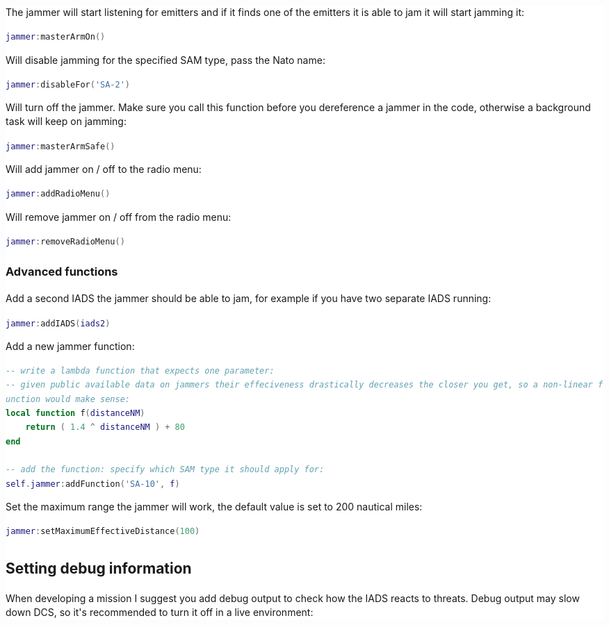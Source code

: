 The jammer will start listening for emitters and if it finds one of the emitters it is able to jam it will start jamming it:
```lua
jammer:masterArmOn()
```

Will disable jamming for the specified SAM type, pass the Nato name:
```lua
jammer:disableFor('SA-2')
```

Will turn off the jammer. Make sure you call this function before you dereference a jammer in the code, otherwise a background task will keep on jamming:
```lua
jammer:masterArmSafe()
```

Will add jammer on / off to the radio menu:
```lua
jammer:addRadioMenu()
```

Will remove jammer on / off from the radio menu:
```lua
jammer:removeRadioMenu()
```

### Advanced functions

Add a second IADS the jammer should be able to jam, for example if you have two separate IADS running:
```lua
jammer:addIADS(iads2)
```

Add a new jammer function:

```lua
-- write a lambda function that expects one parameter:
-- given public available data on jammers their effeciveness drastically decreases the closer you get, so a non-linear function would make sense:
local function f(distanceNM)
	return ( 1.4 ^ distanceNM ) + 80
end

-- add the function: specify which SAM type it should apply for:
self.jammer:addFunction('SA-10', f)
```

Set the maximum range the jammer will work, the default value is set to 200 nautical miles:
```lua
jammer:setMaximumEffectiveDistance(100)
```

## Setting debug information
When developing a mission I suggest you add debug output to check how the IADS reacts to threats. Debug output may slow down DCS, so it's recommended to turn it off in a live environment:
